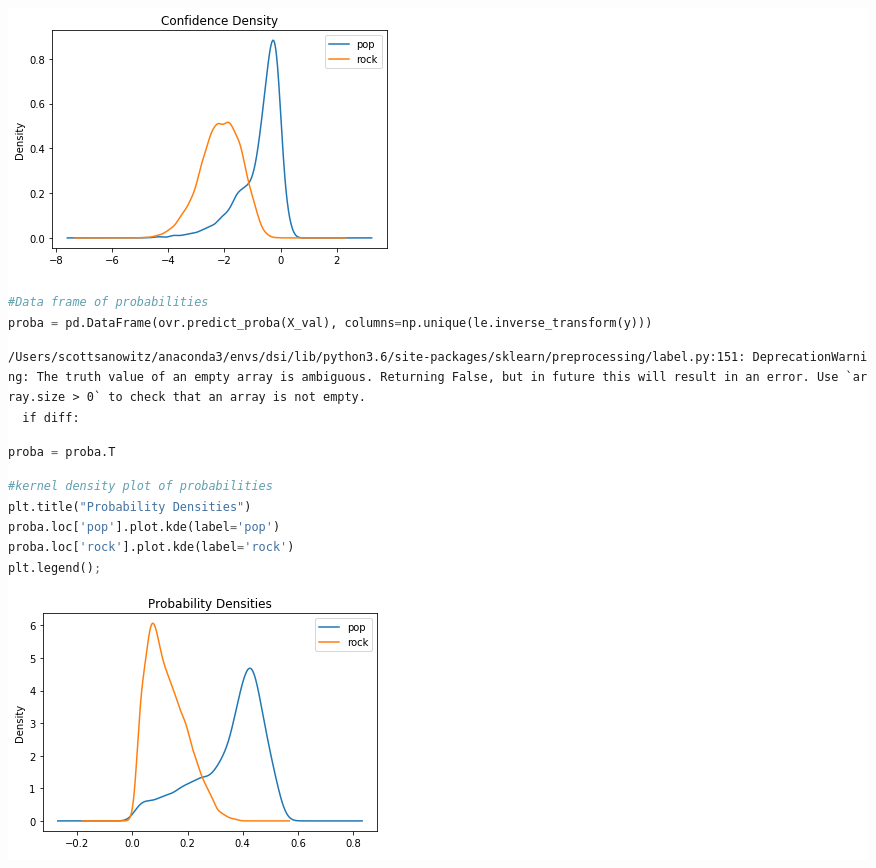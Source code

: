 
![png](/images/capstone_notebook_1_files/capstone_notebook_1_281_0.png)



```python
#Data frame of probabilities
proba = pd.DataFrame(ovr.predict_proba(X_val), columns=np.unique(le.inverse_transform(y)))
```

    /Users/scottsanowitz/anaconda3/envs/dsi/lib/python3.6/site-packages/sklearn/preprocessing/label.py:151: DeprecationWarning: The truth value of an empty array is ambiguous. Returning False, but in future this will result in an error. Use `array.size > 0` to check that an array is not empty.
      if diff:



```python
proba = proba.T
```


```python
#kernel density plot of probabilities
plt.title("Probability Densities")
proba.loc['pop'].plot.kde(label='pop')
proba.loc['rock'].plot.kde(label='rock')
plt.legend();
```


![png](/images/capstone_notebook_1_files/capstone_notebook_1_284_0.png)
